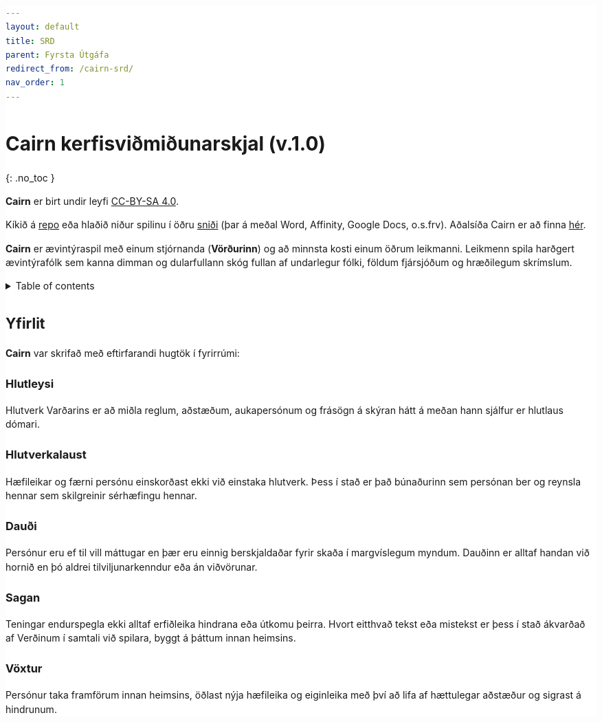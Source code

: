 ```yaml
---
layout: default
title: SRD
parent: Fyrsta Útgáfa
redirect_from: /cairn-srd/
nav_order: 1
---
```


# Cairn kerfisviðmiðunarskjal (v.1.0)
{: .no_toc }

<p></p>

**Cairn** er birt undir leyfi [CC-BY-SA 4.0](https://creativecommons.org/licenses/by-sa/4.0/).  

Kíkið á [repo](https://github.com/arondadi/cairn-is) eða hlaðið niður spilinu í öðru [sniði](https://drive.google.com/drive/u/0/folders/1dNGoSErZRApJr6R7mI3BAOhfkr4SOpPm) (þar á meðal Word, Affinity, Google Docs, o.s.frv). Aðalsíða Cairn er að finna [hér](https://cairnrpg.com/).

**Cairn** er ævintýraspil með einum stjórnanda (**Vörðurinn**) og að minnsta kosti einum öðrum leikmanni.
Leikmenn spila harðgert ævintýrafólk sem kanna dimman og dularfullann skóg fullan af undarlegur fólki, földum fjársjóðum og hræðilegum skrímslum.

<details close markdown="block"><summary id="index">
    Table of contents
  </summary></details>


## Yfirlit

**Cairn** var skrifað með eftirfarandi hugtök í fyrirrúmi:

### Hlutleysi
Hlutverk Varðarins er að miðla reglum, aðstæðum, aukapersónum og frásögn á skýran hátt á meðan hann sjálfur er hlutlaus dómari.

### Hlutverkalaust
Hæfileikar og færni persónu einskorðast ekki við einstaka hlutverk. Þess í stað er það búnaðurinn sem persónan ber og reynsla hennar sem skilgreinir sérhæfingu hennar.

### Dauði
Persónur eru ef til vill máttugar en þær eru einnig berskjaldaðar fyrir skaða í margvíslegum myndum. Dauðinn er alltaf handan við hornið en þó aldrei tilviljunarkenndur eða án viðvörunar.

### Sagan   
Teningar endurspegla ekki alltaf erfiðleika hindrana eða útkomu þeirra. Hvort eitthvað tekst eða mistekst er þess í stað ákvarðað af Verðinum í samtali við spilara, byggt á þáttum innan heimsins.

### Vöxtur
Persónur taka framförum innan heimsins, öðlast nýja hæfileika og eiginleika með því að lifa af hættulegar aðstæður og sigrast á hindrunum.
